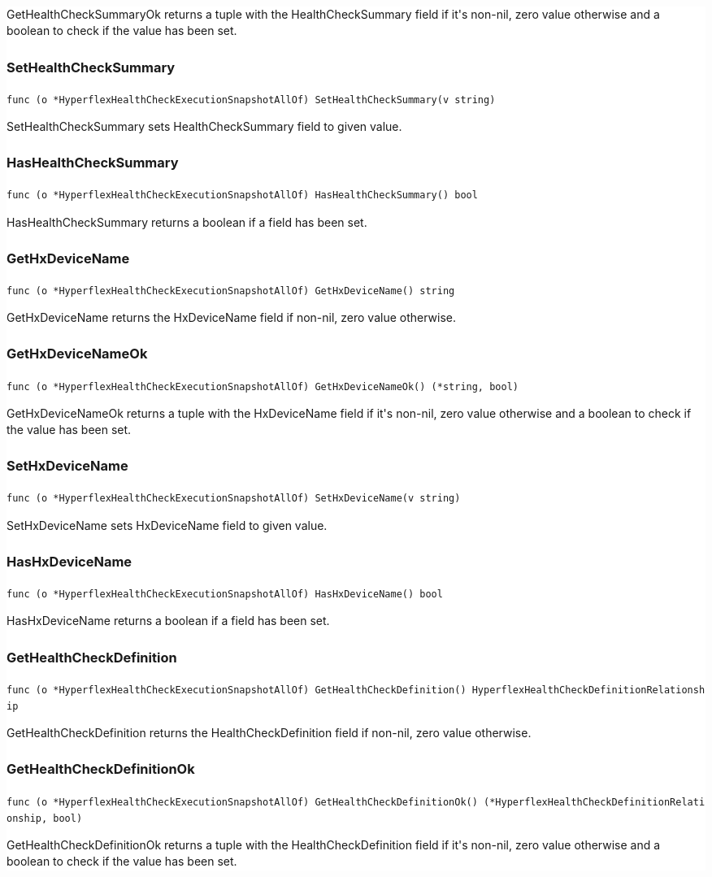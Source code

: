 GetHealthCheckSummaryOk returns a tuple with the HealthCheckSummary field if it's non-nil, zero value otherwise
and a boolean to check if the value has been set.

### SetHealthCheckSummary

`func (o *HyperflexHealthCheckExecutionSnapshotAllOf) SetHealthCheckSummary(v string)`

SetHealthCheckSummary sets HealthCheckSummary field to given value.

### HasHealthCheckSummary

`func (o *HyperflexHealthCheckExecutionSnapshotAllOf) HasHealthCheckSummary() bool`

HasHealthCheckSummary returns a boolean if a field has been set.

### GetHxDeviceName

`func (o *HyperflexHealthCheckExecutionSnapshotAllOf) GetHxDeviceName() string`

GetHxDeviceName returns the HxDeviceName field if non-nil, zero value otherwise.

### GetHxDeviceNameOk

`func (o *HyperflexHealthCheckExecutionSnapshotAllOf) GetHxDeviceNameOk() (*string, bool)`

GetHxDeviceNameOk returns a tuple with the HxDeviceName field if it's non-nil, zero value otherwise
and a boolean to check if the value has been set.

### SetHxDeviceName

`func (o *HyperflexHealthCheckExecutionSnapshotAllOf) SetHxDeviceName(v string)`

SetHxDeviceName sets HxDeviceName field to given value.

### HasHxDeviceName

`func (o *HyperflexHealthCheckExecutionSnapshotAllOf) HasHxDeviceName() bool`

HasHxDeviceName returns a boolean if a field has been set.

### GetHealthCheckDefinition

`func (o *HyperflexHealthCheckExecutionSnapshotAllOf) GetHealthCheckDefinition() HyperflexHealthCheckDefinitionRelationship`

GetHealthCheckDefinition returns the HealthCheckDefinition field if non-nil, zero value otherwise.

### GetHealthCheckDefinitionOk

`func (o *HyperflexHealthCheckExecutionSnapshotAllOf) GetHealthCheckDefinitionOk() (*HyperflexHealthCheckDefinitionRelationship, bool)`

GetHealthCheckDefinitionOk returns a tuple with the HealthCheckDefinition field if it's non-nil, zero value otherwise
and a boolean to check if the value has been set.
